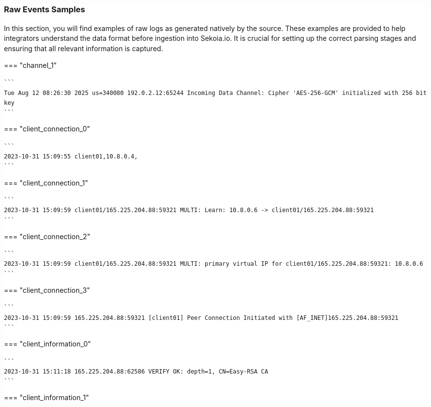 
### Raw Events Samples

In this section, you will find examples of raw logs as generated natively by the source. These examples are provided to help integrators understand the data format before ingestion into Sekoia.io. It is crucial for setting up the correct parsing stages and ensuring that all relevant information is captured.


=== "channel_1"

    ```
	Tue Aug 12 08:26:30 2025 us=340080 192.0.2.12:65244 Incoming Data Channel: Cipher 'AES-256-GCM' initialized with 256 bit key
    ```



=== "client_connection_0"

    ```
	2023-10-31 15:09:55 client01,10.8.0.4,
    ```



=== "client_connection_1"

    ```
	2023-10-31 15:09:59 client01/165.225.204.88:59321 MULTI: Learn: 10.8.0.6 -> client01/165.225.204.88:59321
    ```



=== "client_connection_2"

    ```
	2023-10-31 15:09:59 client01/165.225.204.88:59321 MULTI: primary virtual IP for client01/165.225.204.88:59321: 10.8.0.6
    ```



=== "client_connection_3"

    ```
	2023-10-31 15:09:59 165.225.204.88:59321 [client01] Peer Connection Initiated with [AF_INET]165.225.204.88:59321
    ```



=== "client_information_0"

    ```
	2023-10-31 15:11:18 165.225.204.88:62586 VERIFY OK: depth=1, CN=Easy-RSA CA
    ```



=== "client_information_1"
